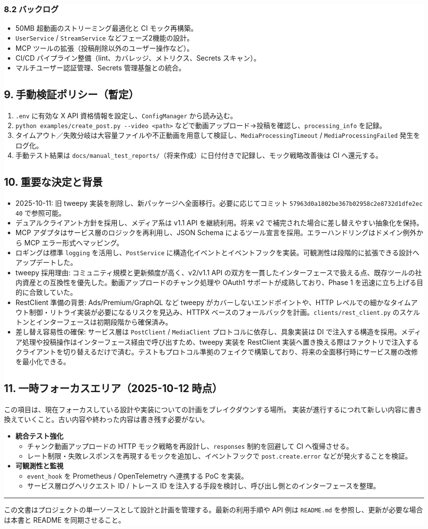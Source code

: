 ### 8.2 バックログ
- 50MB 超動画のストリーミング最適化と CI モック再構築。
- `UserService` / `StreamService` などフェーズ2機能の設計。
- MCP ツールの拡張（投稿削除以外のユーザー操作など）。
- CI/CD パイプライン整備（lint、カバレッジ、メトリクス、Secrets スキャン）。
- マルチユーザー認証管理、Secrets 管理基盤との統合。

## 9. 手動検証ポリシー（暫定）
1. `.env` に有効な X API 資格情報を設定し、`ConfigManager` から読み込む。
2. `python examples/create_post.py --video <path>` などで動画アップロード→投稿を確認し、`processing_info` を記録。
3. タイムアウト／失敗分岐は大容量ファイルや不正動画を用意して検証し、`MediaProcessingTimeout` / `MediaProcessingFailed` 発生をログ化。
4. 手動テスト結果は `docs/manual_test_reports/`（将来作成）に日付付きで記録し、モック戦略改善後は CI へ還元する。

## 10. 重要な決定と背景
- 2025-10-11: 旧 tweepy 実装を削除し、新パッケージへ全面移行。必要に応じてコミット `57963d0a1802be367b02958c2e8732d1dfe2ec40` で参照可能。
- デュアルクライアント方針を採用し、メディア系は v1.1 API を継続利用。将来 v2 で補完された場合に差し替えやすい抽象化を保持。
- MCP アダプタはサービス層のロジックを再利用し、JSON Schema によるツール宣言を採用。エラーハンドリングはドメイン例外から MCP エラー形式へマッピング。
- ロギングは標準 `logging` を活用し、`PostService` に構造化イベントとイベントフックを実装。可観測性は段階的に拡張できる設計へアップデートした。
- tweepy 採用理由: コミュニティ規模と更新頻度が高く、v2/v1.1 API の双方を一貫したインターフェースで扱える点、既存ツールの社内資産との互換性を優先した。動画アップロードのチャンク処理や OAuth1 サポートが成熟しており、Phase 1 を迅速に立ち上げる目的に合致していた。
- RestClient 準備の背景: Ads/Premium/GraphQL など tweepy がカバーしないエンドポイントや、HTTP レベルでの細かなタイムアウト制御・リトライ実装が必要になるリスクを見込み、HTTPX ベースのフォールバックを計画。`clients/rest_client.py` のスケルトンとインターフェースは初期段階から確保済み。
- 差し替え容易性の確保: サービス層は `PostClient` / `MediaClient` プロトコルに依存し、具象実装は DI で注入する構造を採用。メディア処理や投稿操作はインターフェース経由で呼び出すため、tweepy 実装を RestClient 実装へ置き換える際はファクトリで注入するクライアントを切り替えるだけで済む。テストもプロトコル準拠のフェイクで構築しており、将来の全面移行時にサービス層の改修を最小化できる。

## 11. 一時フォーカスエリア（2025-10-12 時点）
この項目は、現在フォーカスしている設計や実装についての計画をブレイクダウンする場所。
実装が進行するにつれて新しい内容に書き換えていくこと。古い内容や終わった内容は書き残す必要がない。

- **統合テスト強化**
  - チャンク動画アップロードの HTTP モック戦略を再設計し、`responses` 制約を回避して CI へ復帰させる。
  - レート制限・失敗レスポンスを再現するモックを追加し、イベントフックで `post.create.error` などが発火することを検証。
- **可観測性と監視**
  - `event_hook` を Prometheus / OpenTelemetry へ連携する PoC を実装。
  - サービス層ログへリクエスト ID / トレース ID を注入する手段を検討し、呼び出し側とのインターフェースを整理。

---
この文書はプロジェクトの単一ソースとして設計と計画を管理する。最新の利用手順や API 例は `README.md` を参照し、更新が必要な場合は本書と README を同期させること。
